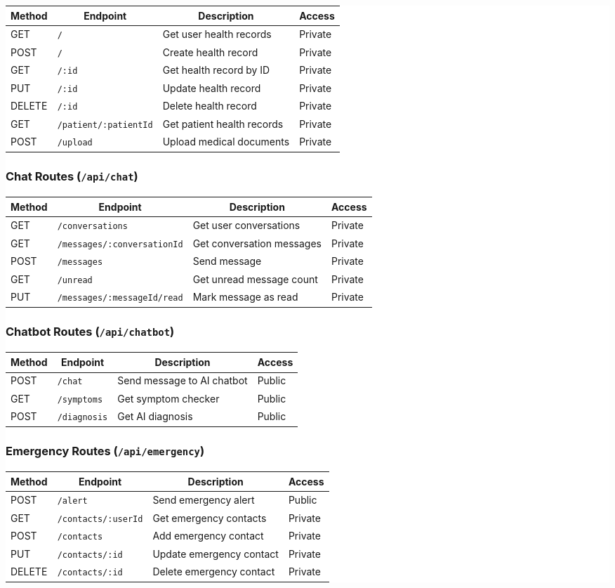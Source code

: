 | Method | Endpoint | Description | Access |
|--------|----------|-------------|--------|
| GET | `/` | Get user health records | Private |
| POST | `/` | Create health record | Private |
| GET | `/:id` | Get health record by ID | Private |
| PUT | `/:id` | Update health record | Private |
| DELETE | `/:id` | Delete health record | Private |
| GET | `/patient/:patientId` | Get patient health records | Private |
| POST | `/upload` | Upload medical documents | Private |

### Chat Routes (`/api/chat`)

| Method | Endpoint | Description | Access |
|--------|----------|-------------|--------|
| GET | `/conversations` | Get user conversations | Private |
| GET | `/messages/:conversationId` | Get conversation messages | Private |
| POST | `/messages` | Send message | Private |
| GET | `/unread` | Get unread message count | Private |
| PUT | `/messages/:messageId/read` | Mark message as read | Private |

### Chatbot Routes (`/api/chatbot`)

| Method | Endpoint | Description | Access |
|--------|----------|-------------|--------|
| POST | `/chat` | Send message to AI chatbot | Public |
| GET | `/symptoms` | Get symptom checker | Public |
| POST | `/diagnosis` | Get AI diagnosis | Public |

### Emergency Routes (`/api/emergency`)

| Method | Endpoint | Description | Access |
|--------|----------|-------------|--------|
| POST | `/alert` | Send emergency alert | Public |
| GET | `/contacts/:userId` | Get emergency contacts | Private |
| POST | `/contacts` | Add emergency contact | Private |
| PUT | `/contacts/:id` | Update emergency contact | Private |
| DELETE | `/contacts/:id` | Delete emergency contact | Private |
